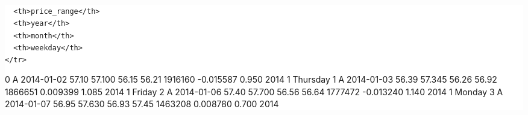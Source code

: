       <th>price_range</th>
      <th>year</th>
      <th>month</th>
      <th>weekday</th>
    </tr>
  </thead>
  <tbody>
    <tr>
      <th>0</th>
      <td>A</td>
      <td>2014-01-02</td>
      <td>57.10</td>
      <td>57.100</td>
      <td>56.15</td>
      <td>56.21</td>
      <td>1916160</td>
      <td>-0.015587</td>
      <td>0.950</td>
      <td>2014</td>
      <td>1</td>
      <td>Thursday</td>
    </tr>
    <tr>
      <th>1</th>
      <td>A</td>
      <td>2014-01-03</td>
      <td>56.39</td>
      <td>57.345</td>
      <td>56.26</td>
      <td>56.92</td>
      <td>1866651</td>
      <td>0.009399</td>
      <td>1.085</td>
      <td>2014</td>
      <td>1</td>
      <td>Friday</td>
    </tr>
    <tr>
      <th>2</th>
      <td>A</td>
      <td>2014-01-06</td>
      <td>57.40</td>
      <td>57.700</td>
      <td>56.56</td>
      <td>56.64</td>
      <td>1777472</td>
      <td>-0.013240</td>
      <td>1.140</td>
      <td>2014</td>
      <td>1</td>
      <td>Monday</td>
    </tr>
    <tr>
      <th>3</th>
      <td>A</td>
      <td>2014-01-07</td>
      <td>56.95</td>
      <td>57.630</td>
      <td>56.93</td>
      <td>57.45</td>
      <td>1463208</td>
      <td>0.008780</td>
      <td>0.700</td>
      <td>2014</td>